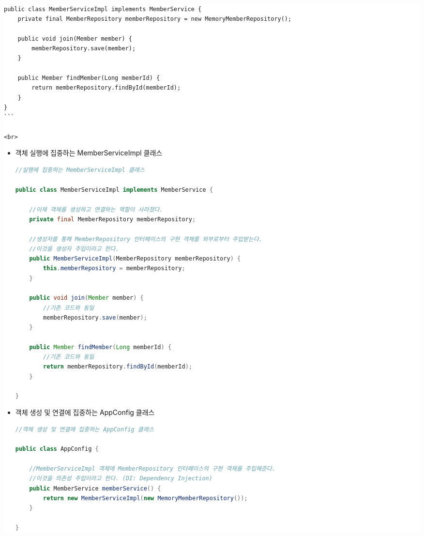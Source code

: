     public class MemberServiceImpl implements MemberService {
    	private final MemberRepository memberRepository = new MemoryMemberRepository();

    	public void join(Member member) {
    		memberRepository.save(member);
    	}
    	
    	public Member findMember(Long memberId) {
    		return memberRepository.findById(memberId);
    	}
    }
    ```

    <br>

- 객체 실행에 집중하는 MemberServiceImpl 클래스

    ```java
    //실행에 집중하는 MemberServiceImpl 클래스

    public class MemberServiceImpl implements MemberService {
    	
    	//이제 객체를 생성하고 연결하는 역할이 사라졌다.
    	private final MemberRepository memberRepository;
    	
    	//생성자를 통해 MemberRepository 인터페이스의 구현 객체를 외부로부터 주입받는다.
    	//이것을 생성자 주입이라고 한다.
    	public MemberServiceImpl(MemberRepository memberRepository) {
    		this.memberRepository = memberRepository;
    	}

    	public void join(Member member) {
    		//기존 코드와 동일
    		memberRepository.save(member);
    	}

    	public Member findMember(Long memberId) {
    		//기존 코드와 동일
    		return memberRepository.findById(memberId);
    	}

    }
    ```

- 객체 생성 및 연결에 집중하는 AppConfig 클래스

    ```java
    //객체 생성 및 연결에 집중하는 AppConfig 클래스

    public class AppConfig {

    	//MemberServiceImpl 객체에 MemberRepository 인터페이스의 구현 객체를 주입해준다.
    	//이것을 의존성 주입이라고 한다. (DI: Dependency Injection)
    	public MemberService memberService() {
    		return new MemberServiceImpl(new MemoryMemberRepository());
    	}

    }
    ```
